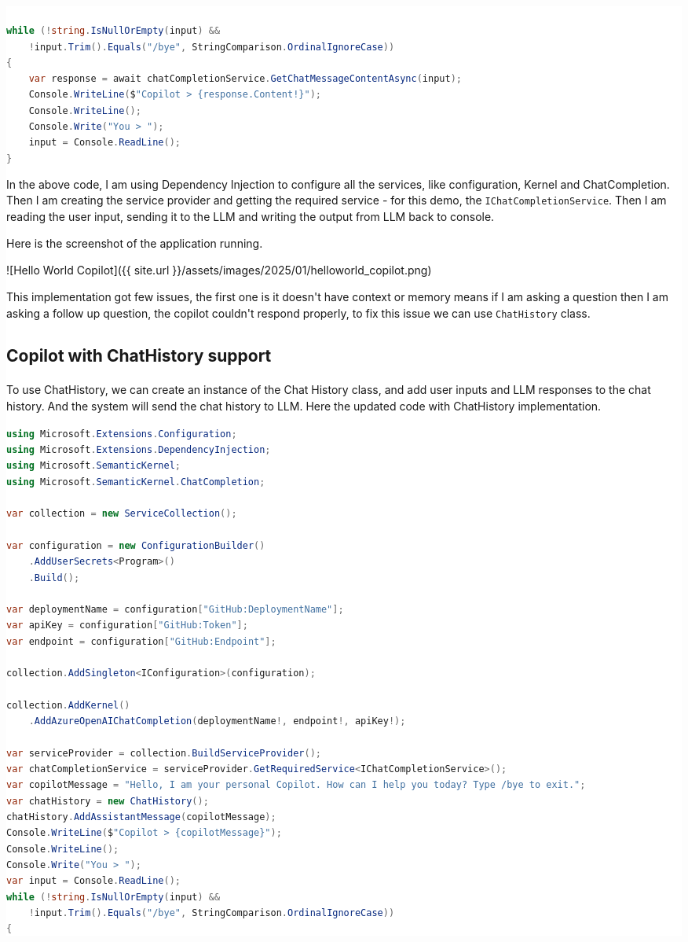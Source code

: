 ```csharp

while (!string.IsNullOrEmpty(input) &&
    !input.Trim().Equals("/bye", StringComparison.OrdinalIgnoreCase))
{
    var response = await chatCompletionService.GetChatMessageContentAsync(input);
    Console.WriteLine($"Copilot > {response.Content!}");
    Console.WriteLine();
    Console.Write("You > ");
    input = Console.ReadLine();
}
```

In the above code, I am using Dependency Injection to configure all the services, like configuration, Kernel and ChatCompletion. Then I am creating the service provider and getting the required service - for this demo, the `IChatCompletionService`. Then I am reading the user input, sending it to the LLM and writing the output from LLM back to console.

Here is the screenshot of the application running.

![Hello World Copilot]({{ site.url }}/assets/images/2025/01/helloworld_copilot.png)

This implementation got few issues, the first one is it doesn't have context or memory means if I am asking a question then I am asking a follow up question, the copilot couldn't respond properly, to fix this issue we can use `ChatHistory` class. 

## Copilot with ChatHistory support

To use ChatHistory, we can create an instance of the Chat History class, and add user inputs and LLM responses to the chat history. And the system will send the chat history to LLM. Here the updated code with ChatHistory implementation.

```csharp
using Microsoft.Extensions.Configuration;
using Microsoft.Extensions.DependencyInjection;
using Microsoft.SemanticKernel;
using Microsoft.SemanticKernel.ChatCompletion;

var collection = new ServiceCollection();

var configuration = new ConfigurationBuilder()
    .AddUserSecrets<Program>()
    .Build();

var deploymentName = configuration["GitHub:DeploymentName"];
var apiKey = configuration["GitHub:Token"];
var endpoint = configuration["GitHub:Endpoint"];

collection.AddSingleton<IConfiguration>(configuration);

collection.AddKernel()
    .AddAzureOpenAIChatCompletion(deploymentName!, endpoint!, apiKey!);

var serviceProvider = collection.BuildServiceProvider();
var chatCompletionService = serviceProvider.GetRequiredService<IChatCompletionService>();
var copilotMessage = "Hello, I am your personal Copilot. How can I help you today? Type /bye to exit.";
var chatHistory = new ChatHistory();
chatHistory.AddAssistantMessage(copilotMessage);
Console.WriteLine($"Copilot > {copilotMessage}");
Console.WriteLine();
Console.Write("You > ");
var input = Console.ReadLine();
while (!string.IsNullOrEmpty(input) &&
    !input.Trim().Equals("/bye", StringComparison.OrdinalIgnoreCase))
{
```